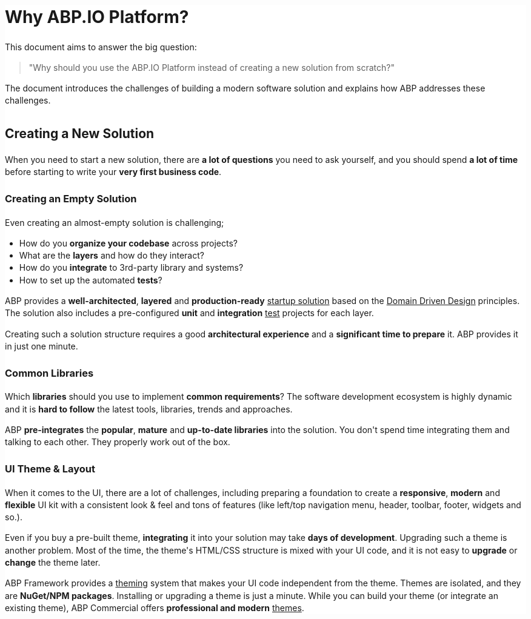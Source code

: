 # Why ABP.IO Platform?

This document aims to answer the big question:

> "Why should you use the ABP.IO Platform instead of creating a new solution from scratch?"

The document introduces the challenges of building a modern software solution and explains how ABP addresses these challenges.

## Creating a New Solution

When you need to start a new solution, there are **a lot of questions** you need to ask yourself, and you should spend **a lot of time** before starting to write your **very first business code**.

### Creating an Empty Solution

Even creating an almost-empty solution is challenging;

*   How do you **organize your codebase** across projects?
*   What are the **layers** and how do they interact?
*   How do you **integrate** to 3rd-party library and systems?
*   How to set up the automated **tests**?

ABP provides a **well-architected**, **layered** and **production-ready** [startup solution](https://docs.abp.io/en/abp/latest/Startup-Templates/Application) based on the [Domain Driven Design](https://docs.abp.io/en/abp/latest/Domain-Driven-Design) principles. The solution also includes a pre-configured **unit** and **integration** [test](https://docs.abp.io/en/abp/latest/Testing) projects for each layer.

Creating such a solution structure requires a good **architectural experience** and a **significant time to prepare** it. ABP provides it in just one minute.

### Common Libraries

Which **libraries** should you use to implement **common requirements**? The software development ecosystem is highly dynamic and it is **hard to follow** the latest tools, libraries, trends and approaches.

ABP **pre-integrates** the **popular**, **mature** and **up-to-date libraries** into the solution. You don't spend time integrating them and talking to each other. They properly work out of the box.

### UI Theme & Layout

When it comes to the UI, there are a lot of challenges, including preparing a foundation to create a **responsive**, **modern** and **flexible** UI kit with a consistent look & feel and tons of features (like left/top navigation menu, header, toolbar, footer, widgets and so.).

Even if you buy a pre-built theme, **integrating** it into your solution may take **days of development**. Upgrading such a theme is another problem. Most of the time, the theme's HTML/CSS structure is mixed with your UI code, and it is not easy to **upgrade** or **change** the theme later.

ABP Framework provides a [theming](https://docs.abp.io/en/abp/latest/UI/AspNetCore/Theming) system that makes your UI code independent from the theme. Themes are isolated, and they are **NuGet/NPM packages**. Installing or upgrading a theme is just a minute. While you can build your theme (or integrate an existing theme), ABP Commercial offers **professional and modern** [themes](https://commercial.abp.io/themes).
